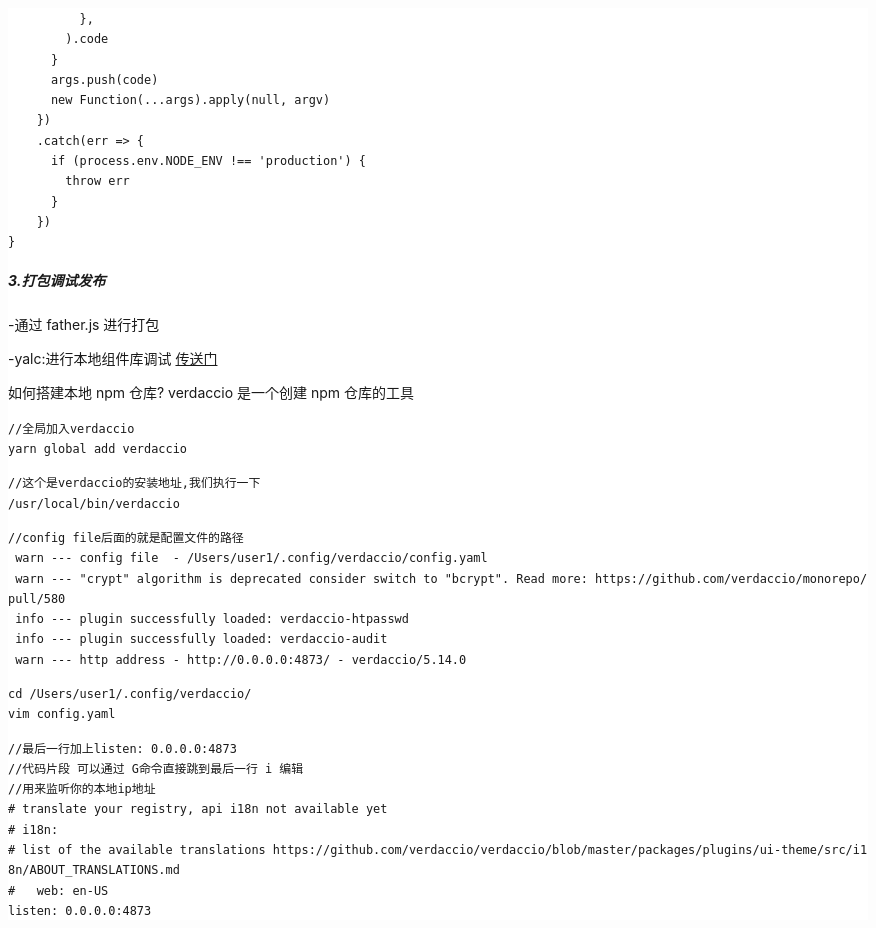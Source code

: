 ```tsx
          },
        ).code
      }
      args.push(code)
      new Function(...args).apply(null, argv)
    })
    .catch(err => {
      if (process.env.NODE_ENV !== 'production') {
        throw err
      }
    })
}
```

##### 3.打包调试发布

-通过 father.js 进行打包

-yalc:进行本地组件库调试 <a href="https://github.com/wclr/yalc">传送门</a>

如何搭建本地 npm 仓库? verdaccio 是一个创建 npm 仓库的工具

```cmd
//全局加入verdaccio
yarn global add verdaccio
```

```
//这个是verdaccio的安装地址,我们执行一下
/usr/local/bin/verdaccio
```

```
//config file后面的就是配置文件的路径
 warn --- config file  - /Users/user1/.config/verdaccio/config.yaml
 warn --- "crypt" algorithm is deprecated consider switch to "bcrypt". Read more: https://github.com/verdaccio/monorepo/pull/580
 info --- plugin successfully loaded: verdaccio-htpasswd
 info --- plugin successfully loaded: verdaccio-audit
 warn --- http address - http://0.0.0.0:4873/ - verdaccio/5.14.0
```

```
cd /Users/user1/.config/verdaccio/
vim config.yaml
```

```
//最后一行加上listen: 0.0.0.0:4873
//代码片段 可以通过 G命令直接跳到最后一行 i 编辑
//用来监听你的本地ip地址
# translate your registry, api i18n not available yet
# i18n:
# list of the available translations https://github.com/verdaccio/verdaccio/blob/master/packages/plugins/ui-theme/src/i18n/ABOUT_TRANSLATIONS.md
#   web: en-US
listen: 0.0.0.0:4873

```
